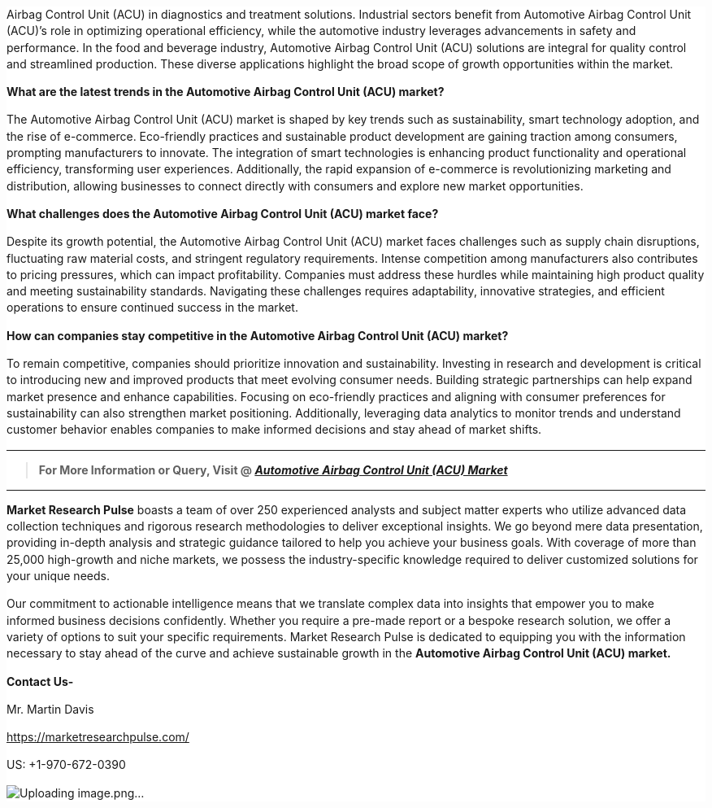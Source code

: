 Airbag Control Unit (ACU) in diagnostics and treatment solutions. Industrial sectors benefit from Automotive Airbag Control Unit (ACU)&rsquo;s role in optimizing operational efficiency, while the automotive industry leverages advancements in safety and performance. In the food and beverage industry, Automotive Airbag Control Unit (ACU) solutions are integral for quality control and streamlined production. These diverse applications highlight the broad scope of growth opportunities within the market.</p><p><strong>What are the latest trends in the Automotive Airbag Control Unit (ACU) market?</strong></p><p>The Automotive Airbag Control Unit (ACU) market is shaped by key trends such as sustainability, smart technology adoption, and the rise of e-commerce. Eco-friendly practices and sustainable product development are gaining traction among consumers, prompting manufacturers to innovate. The integration of smart technologies is enhancing product functionality and operational efficiency, transforming user experiences. Additionally, the rapid expansion of e-commerce is revolutionizing marketing and distribution, allowing businesses to connect directly with consumers and explore new market opportunities.</p><p><strong>What challenges does the Automotive Airbag Control Unit (ACU) market face?</strong></p><p>Despite its growth potential, the Automotive Airbag Control Unit (ACU) market faces challenges such as supply chain disruptions, fluctuating raw material costs, and stringent regulatory requirements. Intense competition among manufacturers also contributes to pricing pressures, which can impact profitability. Companies must address these hurdles while maintaining high product quality and meeting sustainability standards. Navigating these challenges requires adaptability, innovative strategies, and efficient operations to ensure continued success in the market.</p><p><strong>How can companies stay competitive in the Automotive Airbag Control Unit (ACU) market?</strong></p><p>To remain competitive, companies should prioritize innovation and sustainability. Investing in research and development is critical to introducing new and improved products that meet evolving consumer needs. Building strategic partnerships can help expand market presence and enhance capabilities. Focusing on eco-friendly practices and aligning with consumer preferences for sustainability can also strengthen market positioning. Additionally, leveraging data analytics to monitor trends and understand customer behavior enables companies to make informed decisions and stay ahead of market shifts.</p><hr /><blockquote><p><strong>For More Information or Query, Visit @&nbsp;<em><a href="https://marketresearchpulse.com/report/43559/automotive-airbag-control-unit-acu-market?utm_source=Linkedin&utm_medium=021">Automotive Airbag Control Unit (ACU) Market</a></em></strong></p></blockquote><hr /><p><strong>Market Research Pulse</strong> boasts a team of over 250 experienced analysts and subject matter experts who utilize advanced data collection techniques and rigorous research methodologies to deliver exceptional insights. We go beyond mere data presentation, providing in-depth analysis and strategic guidance tailored to help you achieve your business goals. With coverage of more than 25,000 high-growth and niche markets, we possess the industry-specific knowledge required to deliver customized solutions for your unique needs.</p><p>Our commitment to actionable intelligence means that we translate complex data into insights that empower you to make informed business decisions confidently. Whether you require a pre-made report or a bespoke research solution, we offer a variety of options to suit your specific requirements. Market Research Pulse is dedicated to equipping you with the information necessary to stay ahead of the curve and achieve sustainable growth in the <strong>Automotive Airbag Control Unit (ACU) market.</strong></p><p><strong>Contact Us-</strong></p><p>Mr. Martin Davis</p><p>https://marketresearchpulse.com/</p><p>US: +1-970-672-0390</p>
![Uploading image.png…]()
